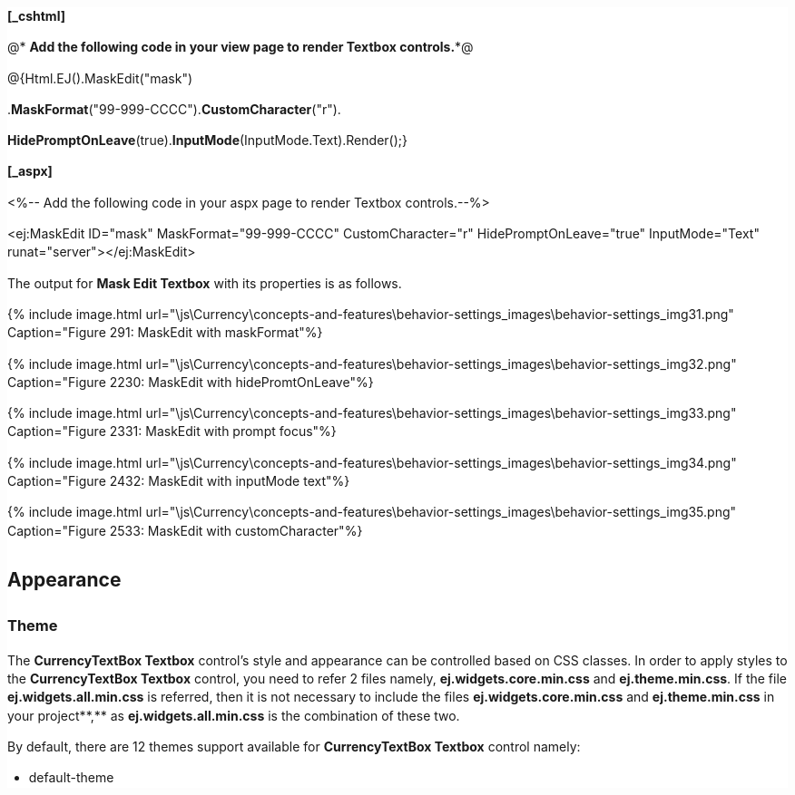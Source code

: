 </table>


**[_cshtml]**

@* **Add the following code in your view page to render Textbox controls.***@

@{Html.EJ().MaskEdit("mask")

.**MaskFormat**("99-999-CCCC").**CustomCharacter**("r").

**HidePromptOnLeave**(true).**InputMode**(InputMode.Text).Render();}





**[_aspx]**

&lt;%-- Add the following code in your aspx page to render Textbox controls.--%&gt;

&lt;ej:MaskEdit ID="mask" MaskFormat="99-999-CCCC" CustomCharacter="r" HidePromptOnLeave="true" InputMode="Text"  runat="server"&gt;&lt;/ej:MaskEdit&gt;



The output for **Mask Edit Textbox** with its properties is as follows.

{% include image.html url="\js\Currency\concepts-and-features\behavior-settings_images\behavior-settings_img31.png" Caption="Figure 291: MaskEdit with maskFormat"%}



{% include image.html url="\js\Currency\concepts-and-features\behavior-settings_images\behavior-settings_img32.png" Caption="Figure 2230: MaskEdit with hidePromtOnLeave"%}



{% include image.html url="\js\Currency\concepts-and-features\behavior-settings_images\behavior-settings_img33.png" Caption="Figure 2331: MaskEdit with prompt focus"%}



{% include image.html url="\js\Currency\concepts-and-features\behavior-settings_images\behavior-settings_img34.png" Caption="Figure 2432: MaskEdit with inputMode text"%}



{% include image.html url="\js\Currency\concepts-and-features\behavior-settings_images\behavior-settings_img35.png" Caption="Figure 2533: MaskEdit with customCharacter"%}

## Appearance

### Theme

The **CurrencyTextBox Textbox** control’s style and appearance can be controlled based on CSS classes. In order to apply styles to the **CurrencyTextBox Textbox** control, you need to refer 2 files namely, **ej.widgets.core.min.css** and **ej.theme.min.css**. If the file **ej.widgets.all.min.css** is referred, then it is not necessary to include the files **ej.widgets.core.min.css** and **ej.theme.min.css** in your project**,** as **ej.widgets.all.min.css** is the combination of these two. 

By default, there are 12 themes support available for **CurrencyTextBox Textbox** control namely:

* default-theme
